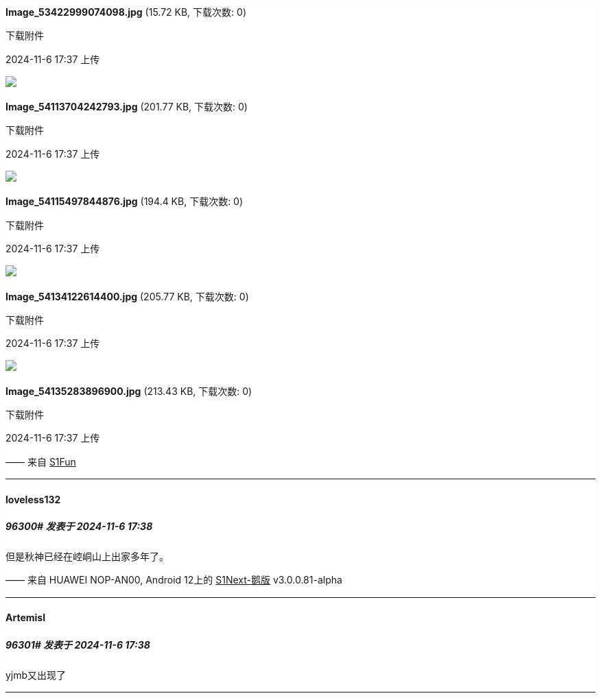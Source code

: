 <strong>Image_53422999074098.jpg</strong> (15.72 KB, 下载次数: 0)

下载附件

2024-11-6 17:37 上传

<img src="https://img.saraba1st.com/forum/202411/06/173759sn9uss5y4kn29bzz.jpg" referrerpolicy="no-referrer">

<strong>Image_54113704242793.jpg</strong> (201.77 KB, 下载次数: 0)

下载附件

2024-11-6 17:37 上传

<img src="https://img.saraba1st.com/forum/202411/06/173759sxtsphosmpaaauqz.jpg" referrerpolicy="no-referrer">

<strong>Image_54115497844876.jpg</strong> (194.4 KB, 下载次数: 0)

下载附件

2024-11-6 17:37 上传

<img src="https://img.saraba1st.com/forum/202411/06/173759dwpmqmmygid3nqyd.jpg" referrerpolicy="no-referrer">

<strong>Image_54134122614400.jpg</strong> (205.77 KB, 下载次数: 0)

下载附件

2024-11-6 17:37 上传

<img src="https://img.saraba1st.com/forum/202411/06/173759vk8iq67ga9f2f769.jpg" referrerpolicy="no-referrer">

<strong>Image_54135283896900.jpg</strong> (213.43 KB, 下载次数: 0)

下载附件

2024-11-6 17:37 上传

—— 来自 [S1Fun](https://s1fun.koalcat.com)


*****

####  loveless132  
##### 96300#       发表于 2024-11-6 17:38

但是秋神已经在崆峒山上出家多年了。

—— 来自 HUAWEI NOP-AN00, Android 12上的 [S1Next-鹅版](https://github.com/ykrank/S1-Next/releases) v3.0.0.81-alpha

*****

####  ArtemisI  
##### 96301#       发表于 2024-11-6 17:38

yjmb又出现了

*****
